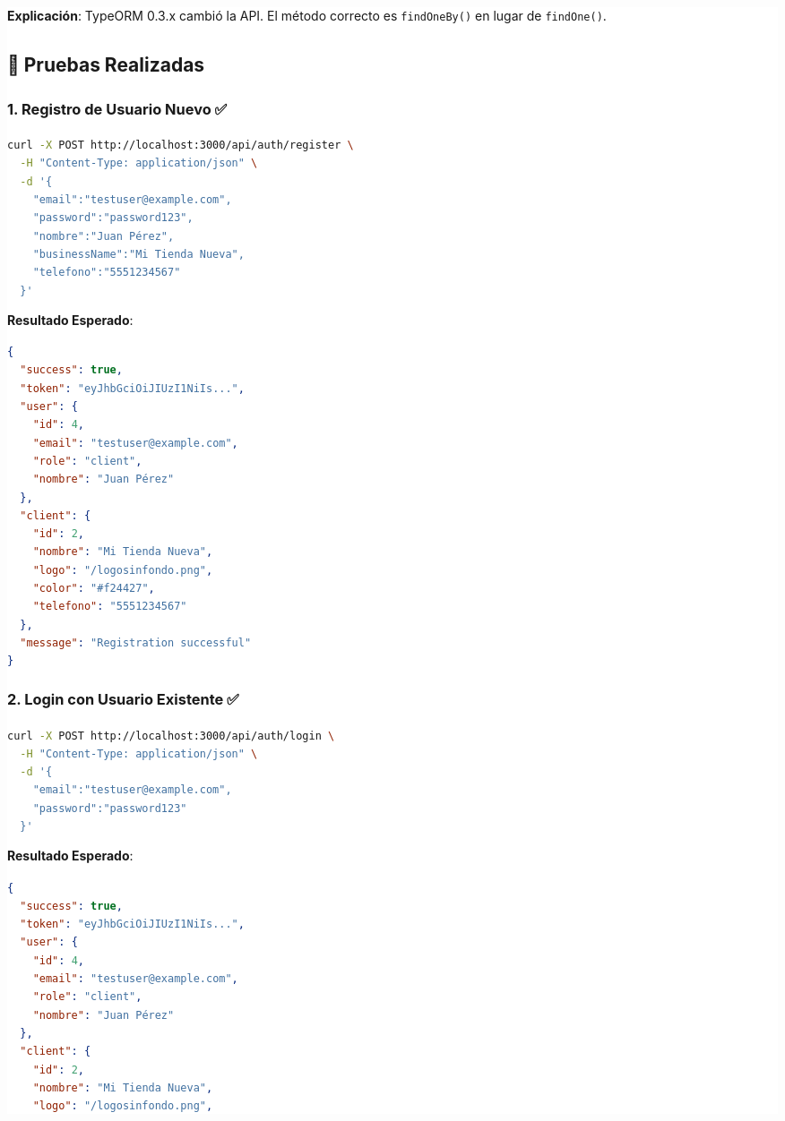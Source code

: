**Explicación**: TypeORM 0.3.x cambió la API. El método correcto es `findOneBy()` en lugar de `findOne()`.

## 🧪 Pruebas Realizadas

### 1. Registro de Usuario Nuevo ✅
```bash
curl -X POST http://localhost:3000/api/auth/register \
  -H "Content-Type: application/json" \
  -d '{
    "email":"testuser@example.com",
    "password":"password123",
    "nombre":"Juan Pérez",
    "businessName":"Mi Tienda Nueva",
    "telefono":"5551234567"
  }'
```

**Resultado Esperado**:
```json
{
  "success": true,
  "token": "eyJhbGciOiJIUzI1NiIs...",
  "user": {
    "id": 4,
    "email": "testuser@example.com",
    "role": "client",
    "nombre": "Juan Pérez"
  },
  "client": {
    "id": 2,
    "nombre": "Mi Tienda Nueva",
    "logo": "/logosinfondo.png",
    "color": "#f24427",
    "telefono": "5551234567"
  },
  "message": "Registration successful"
}
```

### 2. Login con Usuario Existente ✅
```bash
curl -X POST http://localhost:3000/api/auth/login \
  -H "Content-Type: application/json" \
  -d '{
    "email":"testuser@example.com",
    "password":"password123"
  }'
```

**Resultado Esperado**:
```json
{
  "success": true,
  "token": "eyJhbGciOiJIUzI1NiIs...",
  "user": {
    "id": 4,
    "email": "testuser@example.com",
    "role": "client",
    "nombre": "Juan Pérez"
  },
  "client": {
    "id": 2,
    "nombre": "Mi Tienda Nueva",
    "logo": "/logosinfondo.png",
```